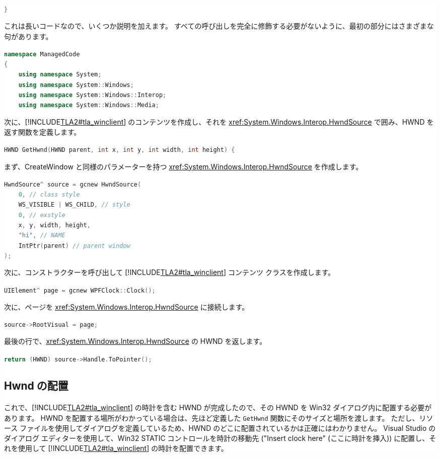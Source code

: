 ```cpp
}
```

 これは長いコードなので、いくつか説明を加えます。 すべての呼び出しを完全に修飾する必要がないように、最初の部分にはさまざまな句があります。

```cpp
namespace ManagedCode
{
    using namespace System;
    using namespace System::Windows;
    using namespace System::Windows::Interop;
    using namespace System::Windows::Media;
```

 次に、[!INCLUDE[TLA2#tla_winclient](../../../../includes/tla2sharptla-winclient-md.md)] のコンテンツを作成し、それを <xref:System.Windows.Interop.HwndSource> で囲み、HWND を返す関数を定義します。

```cpp
HWND GetHwnd(HWND parent, int x, int y, int width, int height) {
```

まず、CreateWindow と同様のパラメーターを持つ <xref:System.Windows.Interop.HwndSource> を作成します。

```cpp
HwndSource^ source = gcnew HwndSource(
    0, // class style
    WS_VISIBLE | WS_CHILD, // style
    0, // exstyle
    x, y, width, height,
    "hi", // NAME
    IntPtr(parent) // parent window
);
```

次に、コンストラクターを呼び出して [!INCLUDE[TLA2#tla_winclient](../../../../includes/tla2sharptla-winclient-md.md)] コンテンツ クラスを作成します。

```cpp
UIElement^ page = gcnew WPFClock::Clock();
```

次に、ページを <xref:System.Windows.Interop.HwndSource> に接続します。

```cpp
source->RootVisual = page;
```

 最後の行で、<xref:System.Windows.Interop.HwndSource> の HWND を返します。

```cpp
return (HWND) source->Handle.ToPointer();
```

## <a name="positioning-the-hwnd"></a>Hwnd の配置

これで、[!INCLUDE[TLA2#tla_winclient](../../../../includes/tla2sharptla-winclient-md.md)] の時計を含む HWND が完成したので、その HWND を Win32 ダイアログ内に配置する必要があります。 HWND を配置する場所がわかっている場合は、先ほど定義した `GetHwnd` 関数にそのサイズと場所を渡します。 ただし、リソース ファイルを使用してダイアログを定義しているため、HWND のどこに配置されているかは正確にはわかりません。 Visual Studio のダイアログ エディターを使用して、Win32 STATIC コントロールを時計の移動先 ("Insert clock here" (ここに時計を挿入)) に配置し、それを使用して [!INCLUDE[TLA2#tla_winclient](../../../../includes/tla2sharptla-winclient-md.md)] の時計を配置できます。
